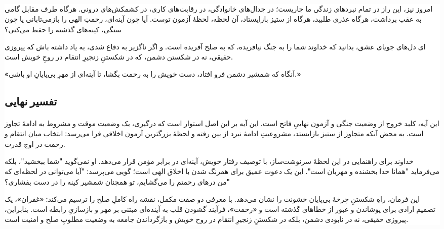 امروز نیز، این راز در تمام نبردهای زندگی ما جاریست؛ در جدال‌های خانوادگی،
در رقابت‌های کاری، در کشمکش‌های درونی. هرگاه طرف مقابل گامی به عقب برداشت،
هرگاه عذری طلبید، هرگاه از ستیز بازایستاد، آن لحظه، لحظهٔ آزمون توست. آیا
چون آینه‌ای، رحمتِ الهی را بازمی‌تابانی یا چون سنگی، کینه‌های گذشته را حفظ
می‌کنی؟

ای دل‌های جویای عشق، بدانید که خداوند شما را به جنگ نیافریده، که به صلح
آفریده است. و اگر ناگزیر به دفاع شدی، به یاد داشته باش که پیروزی حقیقی،
نه در شکستن دشمن، که در شکستنِ زنجیرِ انتقام در روحِ خویش است.

«آنگاه که شمشیر دشمن فرو افتاد، دست خویش را به رحمت بگشا، تا آینه‌ای از
مهرِ بی‌پایانِ او باشی.»

## تفسیر نهایی

این آیه، کلید خروج از وضعیت جنگی و آزمون نهاییِ فاتح است. این آیه بر این
اصل استوار است که درگیری، یک وضعیت موقت و مشروط به ادامهٔ تجاوز است. به
محض آنکه متجاوز از ستیز بازایستد، مشروعیتِ ادامهٔ نبرد از بین رفته و لحظهٔ
بزرگترین آزمون اخلاقی فرا می‌رسد: انتخاب میان انتقام و رحمت در اوج قدرت.

خداوند برای راهنمایی در این لحظهٔ سرنوشت‌ساز، با توصیف رفتار خویش، آینه‌ای
در برابر مؤمن قرار می‌دهد. او نمی‌گوید "شما ببخشید"، بلکه می‌فرماید "همانا
خدا بخشنده و مهربان است". این یک دعوت عمیق برای همرنگ شدن با اخلاق الهی
است؛ گویی می‌پرسد: "آیا می‌توانی در لحظه‌ای که من درهای رحمتم را می‌گشایم،
تو همچنان شمشیر کینه را در دست بفشاری؟"

این فرمان، راهِ شکستنِ چرخهٔ بی‌پایان خشونت را نشان می‌دهد. با معرفی دو صفت
مکمل، نقشه راه کاملِ صلح را ترسیم می‌کند: «غفران»، یک تصمیم ارادی برای
پوشاندن و عبور از خطاهای گذشته است و «رحمت»، فرآیند گشودن قلب به آینده‌ای
مبتنی بر مهر و بازسازیِ رابطه است. بنابراین، پیروزی حقیقی، نه در نابودی
دشمن، بلکه در شکستنِ زنجیرِ انتقام در روح خویش و بازگرداندن جامعه به وضعیت
مطلوبِ صلح و امنیت است.
